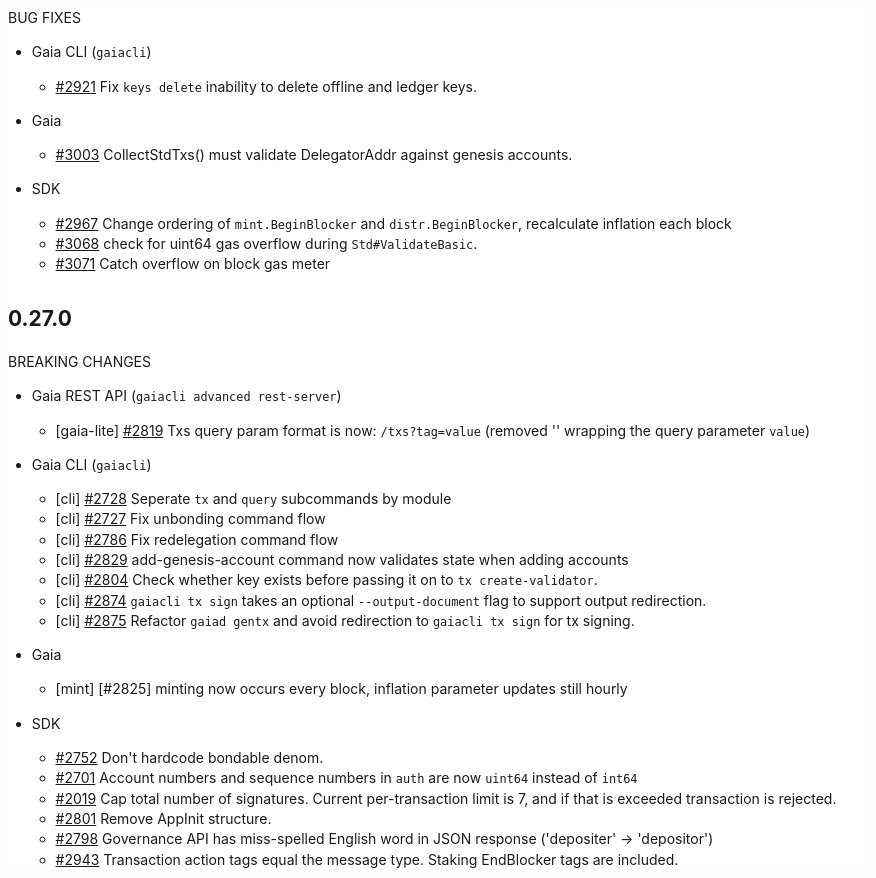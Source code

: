 BUG FIXES

* Gaia CLI  (`gaiacli`)
  * [\#2921](https://my-cosmos/cosmos-sdk/issues/2921) Fix `keys delete` inability to delete offline and ledger keys.

* Gaia
  * [\#3003](https://my-cosmos/cosmos-sdk/issues/3003) CollectStdTxs() must validate DelegatorAddr against genesis accounts.

* SDK
  * [\#2967](https://my-cosmos/cosmos-sdk/issues/2967) Change ordering of `mint.BeginBlocker` and `distr.BeginBlocker`, recalculate inflation each block
  * [\#3068](https://my-cosmos/cosmos-sdk/issues/3068) check for uint64 gas overflow during `Std#ValidateBasic`.
  * [\#3071](https://my-cosmos/cosmos-sdk/issues/3071) Catch overflow on block gas meter


## 0.27.0

BREAKING CHANGES

* Gaia REST API (`gaiacli advanced rest-server`)
  * [gaia-lite] [\#2819](https://my-cosmos/cosmos-sdk/pull/2819) Txs query param format is now: `/txs?tag=value` (removed '' wrapping the query parameter `value`)

* Gaia CLI  (`gaiacli`)
  * [cli] [\#2728](https://my-cosmos/cosmos-sdk/pull/2728) Seperate `tx` and `query` subcommands by module
  * [cli] [\#2727](https://my-cosmos/cosmos-sdk/pull/2727) Fix unbonding command flow
  * [cli] [\#2786](https://my-cosmos/cosmos-sdk/pull/2786) Fix redelegation command flow
  * [cli] [\#2829](https://my-cosmos/cosmos-sdk/pull/2829) add-genesis-account command now validates state when adding accounts
  * [cli] [\#2804](https://my-cosmos/cosmos-sdk/issues/2804) Check whether key exists before passing it on to `tx create-validator`.
  * [cli] [\#2874](https://my-cosmos/cosmos-sdk/pull/2874) `gaiacli tx sign` takes an optional `--output-document` flag to support output redirection.
  * [cli] [\#2875](https://my-cosmos/cosmos-sdk/pull/2875) Refactor `gaiad gentx` and avoid redirection to `gaiacli tx sign` for tx signing.

* Gaia
  * [mint] [\#2825] minting now occurs every block, inflation parameter updates still hourly

* SDK
  * [\#2752](https://my-cosmos/cosmos-sdk/pull/2752) Don't hardcode bondable denom.
  * [\#2701](https://my-cosmos/cosmos-sdk/issues/2701) Account numbers and sequence numbers in `auth` are now `uint64` instead of `int64`
  * [\#2019](https://my-cosmos/cosmos-sdk/issues/2019) Cap total number of signatures. Current per-transaction limit is 7, and if that is exceeded transaction is rejected.
  * [\#2801](https://my-cosmos/cosmos-sdk/pull/2801) Remove AppInit structure.
  * [\#2798](https://my-cosmos/cosmos-sdk/issues/2798) Governance API has miss-spelled English word in JSON response ('depositer' -> 'depositor')
  * [\#2943](https://my-cosmos/cosmos-sdk/pull/2943) Transaction action tags equal the message type. Staking EndBlocker tags are included.
